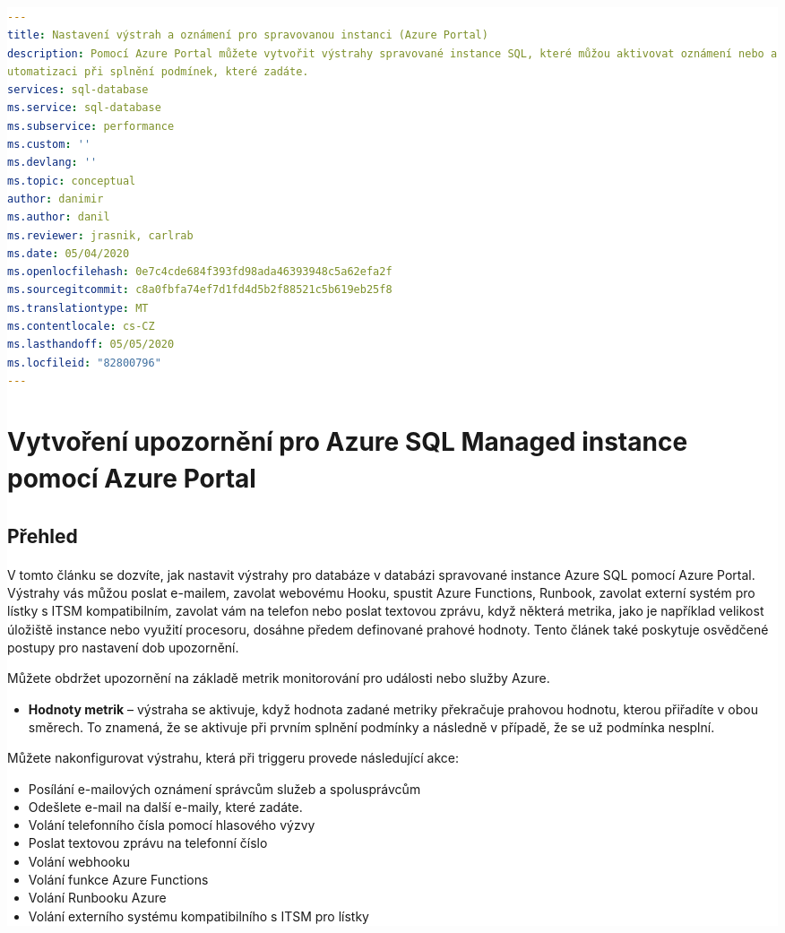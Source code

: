 ```yaml
---
title: Nastavení výstrah a oznámení pro spravovanou instanci (Azure Portal)
description: Pomocí Azure Portal můžete vytvořit výstrahy spravované instance SQL, které můžou aktivovat oznámení nebo automatizaci při splnění podmínek, které zadáte.
services: sql-database
ms.service: sql-database
ms.subservice: performance
ms.custom: ''
ms.devlang: ''
ms.topic: conceptual
author: danimir
ms.author: danil
ms.reviewer: jrasnik, carlrab
ms.date: 05/04/2020
ms.openlocfilehash: 0e7c4cde684f393fd98ada46393948c5a62efa2f
ms.sourcegitcommit: c8a0fbfa74ef7d1fd4d5b2f88521c5b619eb25f8
ms.translationtype: MT
ms.contentlocale: cs-CZ
ms.lasthandoff: 05/05/2020
ms.locfileid: "82800796"
---
```

# <a name="create-alerts-for-azure-sql-managed-instance-using-the-azure-portal"></a>Vytvoření upozornění pro Azure SQL Managed instance pomocí Azure Portal

## <a name="overview"></a>Přehled

V tomto článku se dozvíte, jak nastavit výstrahy pro databáze v databázi spravované instance Azure SQL pomocí Azure Portal. Výstrahy vás můžou poslat e-mailem, zavolat webovému Hooku, spustit Azure Functions, Runbook, zavolat externí systém pro lístky s ITSM kompatibilním, zavolat vám na telefon nebo poslat textovou zprávu, když některá metrika, jako je například velikost úložiště instance nebo využití procesoru, dosáhne předem definované prahové hodnoty. Tento článek také poskytuje osvědčené postupy pro nastavení dob upozornění.

Můžete obdržet upozornění na základě metrik monitorování pro události nebo služby Azure.

* **Hodnoty metrik** – výstraha se aktivuje, když hodnota zadané metriky překračuje prahovou hodnotu, kterou přiřadíte v obou směrech. To znamená, že se aktivuje při prvním splnění podmínky a následně v případě, že se už podmínka nesplní.

Můžete nakonfigurovat výstrahu, která při triggeru provede následující akce:

* Posílání e-mailových oznámení správcům služeb a spolusprávcům
* Odešlete e-mail na další e-maily, které zadáte.
* Volání telefonního čísla pomocí hlasového výzvy
* Poslat textovou zprávu na telefonní číslo
* Volání webhooku
* Volání funkce Azure Functions
* Volání Runbooku Azure
* Volání externího systému kompatibilního s ITSM pro lístky
